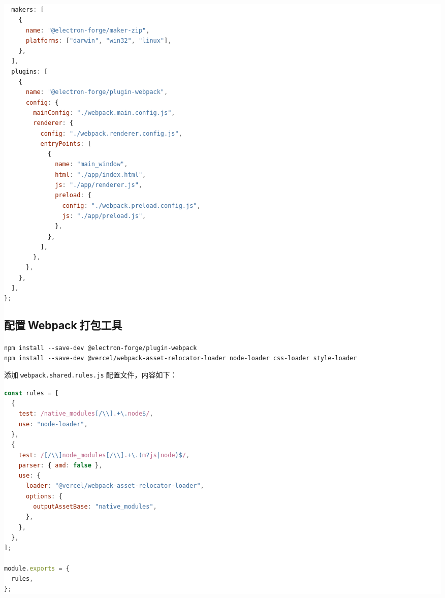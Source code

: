 ```javascript
  makers: [
    {
      name: "@electron-forge/maker-zip",
      platforms: ["darwin", "win32", "linux"],
    },
  ],
  plugins: [
    {
      name: "@electron-forge/plugin-webpack",
      config: {
        mainConfig: "./webpack.main.config.js",
        renderer: {
          config: "./webpack.renderer.config.js",
          entryPoints: [
            {
              name: "main_window",
              html: "./app/index.html",
              js: "./app/renderer.js",
              preload: {
                config: "./webpack.preload.config.js",
                js: "./app/preload.js",
              },
            },
          ],
        },
      },
    },
  ],
};
```

## 配置 Webpack 打包工具

```shell
npm install --save-dev @electron-forge/plugin-webpack
npm install --save-dev @vercel/webpack-asset-relocator-loader node-loader css-loader style-loader
```

添加 `webpack.shared.rules.js` 配置文件，内容如下：

```javascript
const rules = [
  {
    test: /native_modules[/\\].+\.node$/,
    use: "node-loader",
  },
  {
    test: /[/\\]node_modules[/\\].+\.(m?js|node)$/,
    parser: { amd: false },
    use: {
      loader: "@vercel/webpack-asset-relocator-loader",
      options: {
        outputAssetBase: "native_modules",
      },
    },
  },
];

module.exports = {
  rules,
};
```
